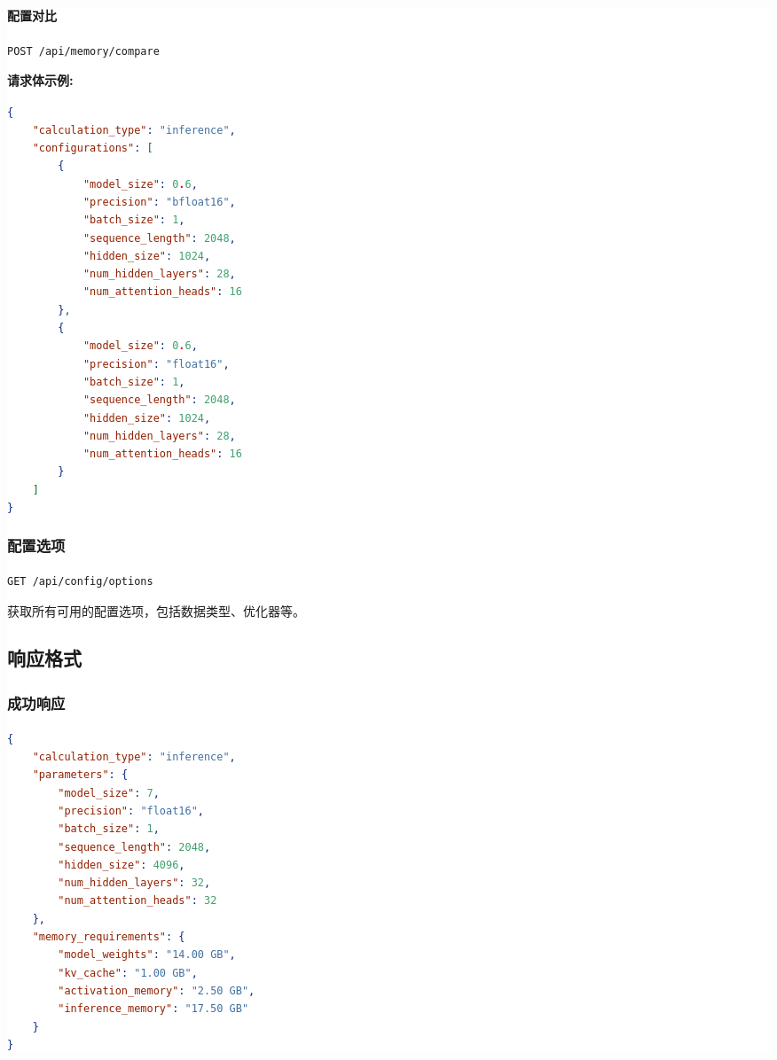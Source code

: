 #### 配置对比

```http
POST /api/memory/compare
```

**请求体示例:**

```json
{
    "calculation_type": "inference",
    "configurations": [
        {
            "model_size": 0.6,
            "precision": "bfloat16",
            "batch_size": 1,
            "sequence_length": 2048,
            "hidden_size": 1024,
            "num_hidden_layers": 28,
            "num_attention_heads": 16
        },
        {
            "model_size": 0.6,
            "precision": "float16",
            "batch_size": 1,
            "sequence_length": 2048,
            "hidden_size": 1024,
            "num_hidden_layers": 28,
            "num_attention_heads": 16
        }
    ]
}
```

### 配置选项

```http
GET /api/config/options
```

获取所有可用的配置选项，包括数据类型、优化器等。

## 响应格式

### 成功响应

```json
{
    "calculation_type": "inference",
    "parameters": {
        "model_size": 7,
        "precision": "float16",
        "batch_size": 1,
        "sequence_length": 2048,
        "hidden_size": 4096,
        "num_hidden_layers": 32,
        "num_attention_heads": 32
    },
    "memory_requirements": {
        "model_weights": "14.00 GB",
        "kv_cache": "1.00 GB",
        "activation_memory": "2.50 GB",
        "inference_memory": "17.50 GB"
    }
}
```

